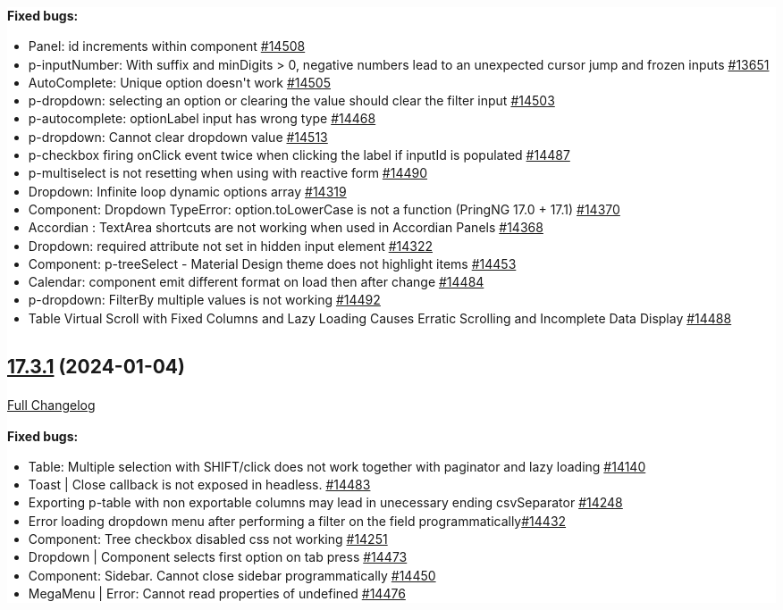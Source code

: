 **Fixed bugs:**
- Panel: id increments within component [\#14508](https://github.com/primefaces/primeng/issues/14508)
- p-inputNumber: With suffix and minDigits > 0, negative numbers lead to an unexpected cursor jump and frozen inputs [\#13651](https://github.com/primefaces/primeng/issues/13651)
- AutoComplete: Unique option doesn't work [\#14505](https://github.com/primefaces/primeng/issues/14505)
- p-dropdown: selecting an option or clearing the value should clear the filter input [\#14503](https://github.com/primefaces/primeng/issues/14503)
- p-autocomplete: optionLabel input has wrong type [\#14468](https://github.com/primefaces/primeng/issues/14468)
- p-dropdown: Cannot clear dropdown value [\#14513](https://github.com/primefaces/primeng/issues/14513)
- p-checkbox firing onClick event twice when clicking the label if inputId is populated [\#14487](https://github.com/primefaces/primeng/issues/14487)
- p-multiselect is not resetting when using with reactive form [\#14490](https://github.com/primefaces/primeng/issues/14490)
- Dropdown: Infinite loop dynamic options array [\#14319](https://github.com/primefaces/primeng/issues/14319)
- Component: Dropdown TypeError: option.toLowerCase is not a function (PringNG 17.0 + 17.1) [\#14370](https://github.com/primefaces/primeng/issues/14370)
- Accordian : TextArea shortcuts are not working when used in Accordian Panels [\#14368](https://github.com/primefaces/primeng/issues/14368)
- Dropdown: required attribute not set in hidden input element [\#14322](https://github.com/primefaces/primeng/issues/14322)
- Component: p-treeSelect - Material Design theme does not highlight items [\#14453](https://github.com/primefaces/primeng/issues/14453)
- Calendar: component emit different format on load then after change [\#14484](https://github.com/primefaces/primeng/issues/14484)
- p-dropdown: FilterBy multiple values is not working [\#14492](https://github.com/primefaces/primeng/issues/14492)
- Table Virtual Scroll with Fixed Columns and Lazy Loading Causes Erratic Scrolling and Incomplete Data Display [\#14488](https://github.com/primefaces/primeng/issues/14488)

## [17.3.1](https://github.com/primefaces/primeng/tree/17.3.1) (2024-01-04)

[Full Changelog](https://github.com/primefaces/primeng/compare/17.3.0...17.3.1)

**Fixed bugs:**
- Table: Multiple selection with SHIFT/click does not work together with paginator and lazy loading [\#14140](https://github.com/primefaces/primeng/issues/14140)
- Toast | Close callback is not exposed in headless. [\#14483](https://github.com/primefaces/primeng/issues/14483)
- Exporting p-table with non exportable columns may lead in unecessary ending csvSeparator [\#14248](https://github.com/primefaces/primeng/issues/14248)
- Error loading dropdown menu after performing a filter on the field programmatically[\#14432](https://github.com/primefaces/primeng/issues/14432)
- Component: Tree checkbox disabled css not working [\#14251](https://github.com/primefaces/primeng/issues/14251)
- Dropdown | Component selects first option on tab press [\#14473](https://github.com/primefaces/primeng/issues/14473)
- Component: Sidebar. Cannot close sidebar programmatically [\#14450](https://github.com/primefaces/primeng/issues/14450)
- MegaMenu | Error: Cannot read properties of undefined [\#14476](https://github.com/primefaces/primeng/issues/14476)
